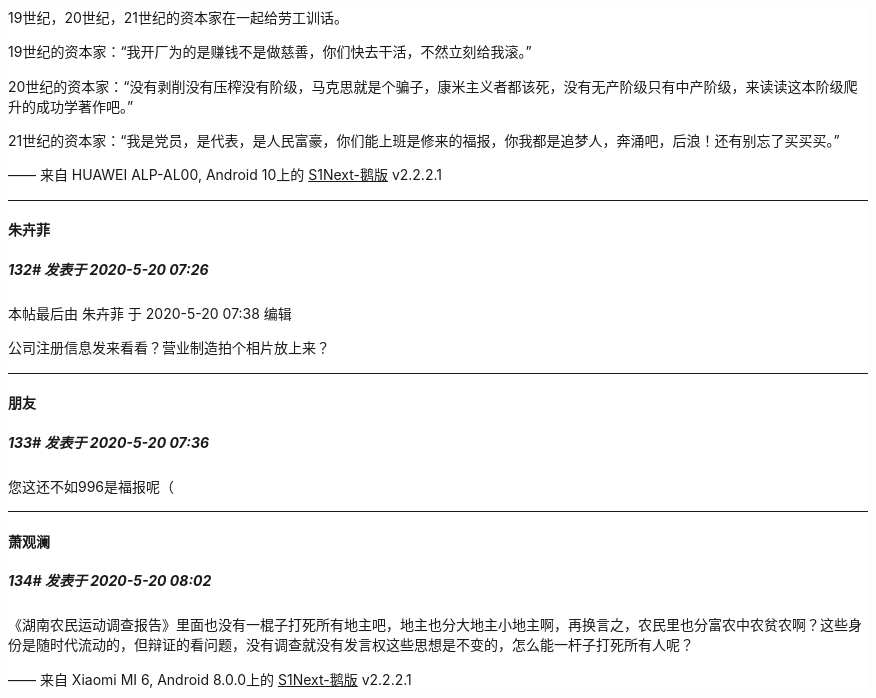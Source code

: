 


19世纪，20世纪，21世纪的资本家在一起给劳工训话。

19世纪的资本家：“我开厂为的是赚钱不是做慈善，你们快去干活，不然立刻给我滚。”

20世纪的资本家：“没有剥削没有压榨没有阶级，马克思就是个骗子，康米主义者都该死，没有无产阶级只有中产阶级，来读读这本阶级爬升的成功学著作吧。”

21世纪的资本家：“我是党员，是代表，是人民富豪，你们能上班是修来的福报，你我都是追梦人，奔涌吧，后浪！还有别忘了买买买。”

—— 来自 HUAWEI ALP-AL00, Android 10上的 [S1Next-鹅版](https://github.com/ykrank/S1-Next/releases) v2.2.2.1







*****

####  朱卉菲  
##### 132#       发表于 2020-5-20 07:26



 本帖最后由 朱卉菲 于 2020-5-20 07:38 编辑 

公司注册信息发来看看？营业制造拍个相片放上来？







*****

####  朋友  
##### 133#       发表于 2020-5-20 07:36




您这还不如996是福报呢（







*****

####  萧观澜  
##### 134#       发表于 2020-5-20 08:02




《湖南农民运动调查报告》里面也没有一棍子打死所有地主吧，地主也分大地主小地主啊，再换言之，农民里也分富农中农贫农啊？这些身份是随时代流动的，但辩证的看问题，没有调查就没有发言权这些思想是不变的，怎么能一杆子打死所有人呢？

—— 来自 Xiaomi MI 6, Android 8.0.0上的 [S1Next-鹅版](https://github.com/ykrank/S1-Next/releases) v2.2.2.1




